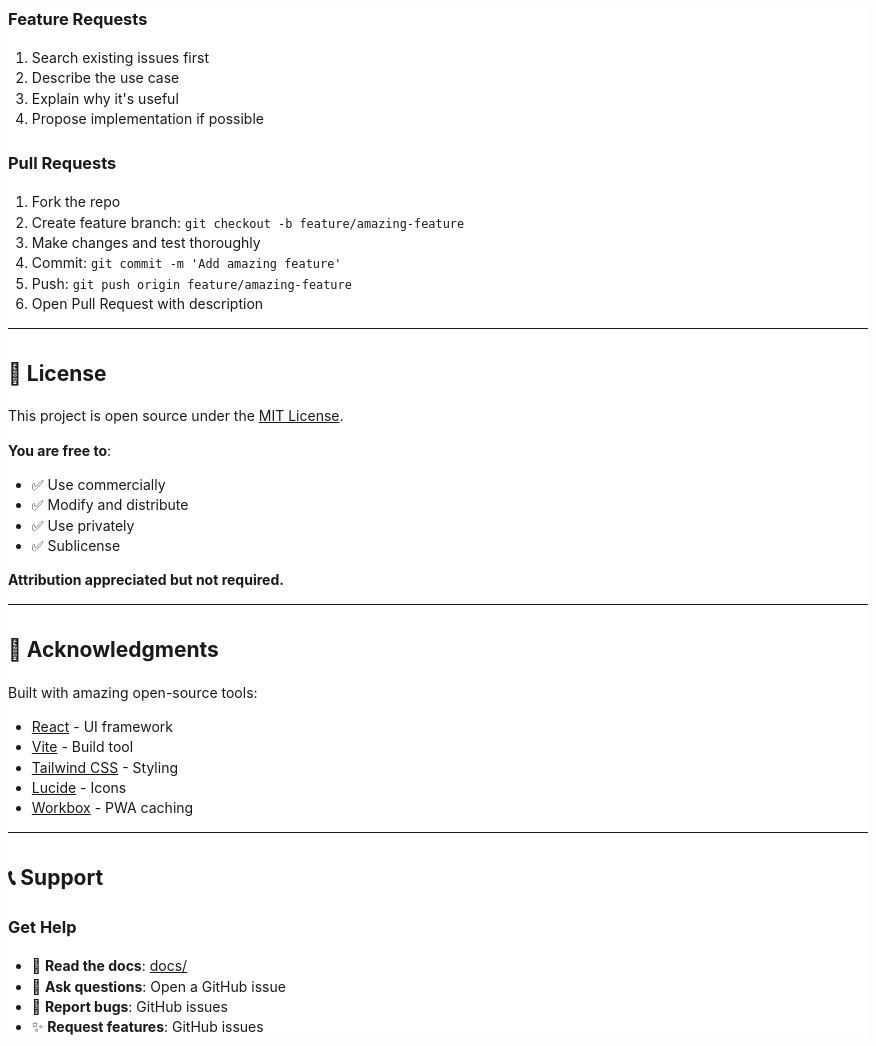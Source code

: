 ### Feature Requests

1. Search existing issues first
2. Describe the use case
3. Explain why it's useful
4. Propose implementation if possible

### Pull Requests

1. Fork the repo
2. Create feature branch: `git checkout -b feature/amazing-feature`
3. Make changes and test thoroughly
4. Commit: `git commit -m 'Add amazing feature'`
5. Push: `git push origin feature/amazing-feature`
6. Open Pull Request with description

---

## 📝 License

This project is open source under the [MIT License](LICENSE).

**You are free to**:
- ✅ Use commercially
- ✅ Modify and distribute
- ✅ Use privately
- ✅ Sublicense

**Attribution appreciated but not required.**

---

## 🙏 Acknowledgments

Built with amazing open-source tools:
- [React](https://react.dev) - UI framework
- [Vite](https://vitejs.dev) - Build tool
- [Tailwind CSS](https://tailwindcss.com) - Styling
- [Lucide](https://lucide.dev) - Icons
- [Workbox](https://developers.google.com/web/tools/workbox) - PWA caching

---

## 📞 Support

### Get Help

- 📖 **Read the docs**: [docs/](docs/)
- 💬 **Ask questions**: Open a GitHub issue
- 🐛 **Report bugs**: GitHub issues
- ✨ **Request features**: GitHub issues
